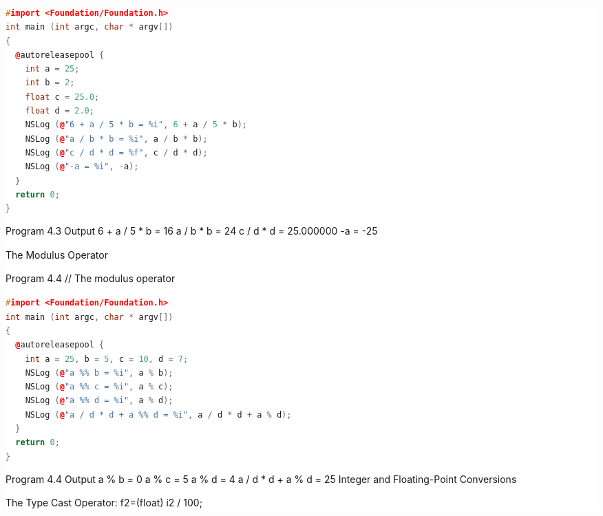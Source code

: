 ```cpp
#import <Foundation/Foundation.h>
int main (int argc, char * argv[])
{
  @autoreleasepool {
    int a = 25;
    int b = 2;
    float c = 25.0;
    float d = 2.0;
    NSLog (@"6 + a / 5 * b = %i", 6 + a / 5 * b);
    NSLog (@"a / b * b = %i", a / b * b);
    NSLog (@"c / d * d = %f", c / d * d);
    NSLog (@"-a = %i", -a);
  }
  return 0;
}

```

Program 4.3 Output
6 + a / 5 * b = 16
a / b * b = 24
c / d * d = 25.000000
-a = -25

The Modulus Operator

Program 4.4
// The modulus operator
```cpp
#import <Foundation/Foundation.h>
int main (int argc, char * argv[])
{
  @autoreleasepool {
    int a = 25, b = 5, c = 10, d = 7;
    NSLog (@"a %% b = %i", a % b);
    NSLog (@"a %% c = %i", a % c);
    NSLog (@"a %% d = %i", a % d);
    NSLog (@"a / d * d + a %% d = %i", a / d * d + a % d);
  }
  return 0;
}

```

Program 4.4 Output
a % b = 0
a % c = 5
a % d = 4
a / d * d + a % d = 25
Integer and Floating-Point Conversions

The Type Cast Operator: f2=(float) i2 / 100;

